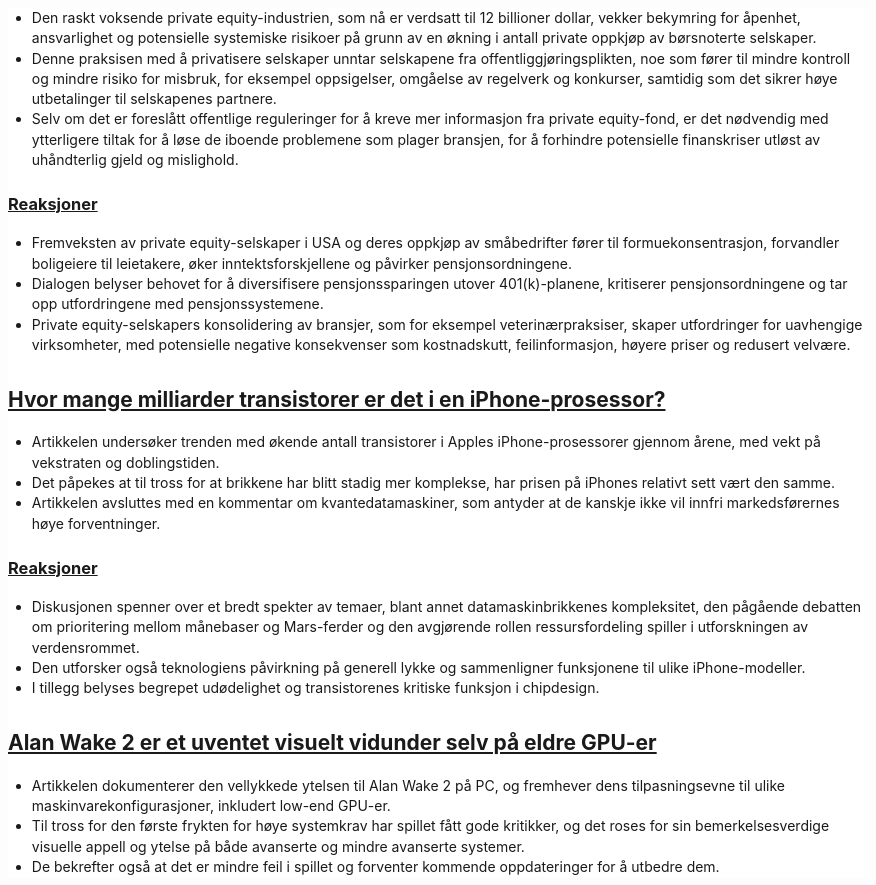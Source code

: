 - Den raskt voksende private equity-industrien, som nå er verdsatt til 12 billioner dollar, vekker bekymring for åpenhet, ansvarlighet og potensielle systemiske risikoer på grunn av en økning i antall private oppkjøp av børsnoterte selskaper.
- Denne praksisen med å privatisere selskaper unntar selskapene fra offentliggjøringsplikten, noe som fører til mindre kontroll og mindre risiko for misbruk, for eksempel oppsigelser, omgåelse av regelverk og konkurser, samtidig som det sikrer høye utbetalinger til selskapenes partnere.
- Selv om det er foreslått offentlige reguleringer for å kreve mer informasjon fra private equity-fond, er det nødvendig med ytterligere tiltak for å løse de iboende problemene som plager bransjen, for å forhindre potensielle finanskriser utløst av uhåndterlig gjeld og mislighold.

### [Reaksjoner](https://news.ycombinator.com/item?id=38069197)

- Fremveksten av private equity-selskaper i USA og deres oppkjøp av småbedrifter fører til formuekonsentrasjon, forvandler boligeiere til leietakere, øker inntektsforskjellene og påvirker pensjonsordningene.
- Dialogen belyser behovet for å diversifisere pensjonssparingen utover 401(k)-planene, kritiserer pensjonsordningene og tar opp utfordringene med pensjonssystemene.
- Private equity-selskapers konsolidering av bransjer, som for eksempel veterinærpraksiser, skaper utfordringer for uavhengige virksomheter, med potensielle negative konsekvenser som kostnadskutt, feilinformasjon, høyere priser og redusert velvære.

## [Hvor mange milliarder transistorer er det i en iPhone-prosessor?](https://lemire.me/blog/2023/10/18/how-many-billions-of-transistors-in-your-iphone-processor/)

- Artikkelen undersøker trenden med økende antall transistorer i Apples iPhone-prosessorer gjennom årene, med vekt på vekstraten og doblingstiden.
- Det påpekes at til tross for at brikkene har blitt stadig mer komplekse, har prisen på iPhones relativt sett vært den samme.
- Artikkelen avsluttes med en kommentar om kvantedatamaskiner, som antyder at de kanskje ikke vil innfri markedsførernes høye forventninger.

### [Reaksjoner](https://news.ycombinator.com/item?id=38061096)

- Diskusjonen spenner over et bredt spekter av temaer, blant annet datamaskinbrikkenes kompleksitet, den pågående debatten om prioritering mellom månebaser og Mars-ferder og den avgjørende rollen ressursfordeling spiller i utforskningen av verdensrommet.
- Den utforsker også teknologiens påvirkning på generell lykke og sammenligner funksjonene til ulike iPhone-modeller.
- I tillegg belyses begrepet udødelighet og transistorenes kritiske funksjon i chipdesign.

## [Alan Wake 2 er et uventet visuelt vidunder selv på eldre GPU-er](https://www.xfire.com/alan-wake-2-performing-well-low-end-pcs/)

- Artikkelen dokumenterer den vellykkede ytelsen til Alan Wake 2 på PC, og fremhever dens tilpasningsevne til ulike maskinvarekonfigurasjoner, inkludert low-end GPU-er.
- Til tross for den første frykten for høye systemkrav har spillet fått gode kritikker, og det roses for sin bemerkelsesverdige visuelle appell og ytelse på både avanserte og mindre avanserte systemer.
- De bekrefter også at det er mindre feil i spillet og forventer kommende oppdateringer for å utbedre dem.
